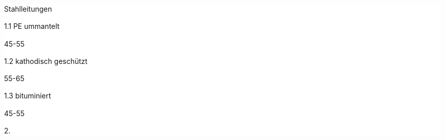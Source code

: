 <td style colspan="2" valign="top">

Stahlleitungen

</td>

</tr>

<tr>

<td style valign="top">

1.1 PE ummantelt

</td>

<td style align="right" valign="top">

45-55

</td>

</tr>

<tr>

<td style valign="top">

1.2 kathodisch geschützt

</td>

<td style align="right" valign="top">

55-65

</td>

</tr>

<tr>

<td style valign="top">

1.3 bituminiert

</td>

<td style align="right" valign="top">

45-55

</td>

</tr>

<tr>

<td style valign="top">

2\.

</td>

<td style valign="top">
